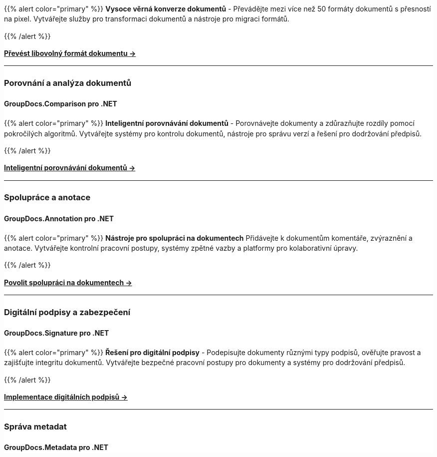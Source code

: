 {{% alert color="primary" %}}
**Vysoce věrná konverze dokumentů** - Převádějte mezi více než 50 formáty dokumentů s přesností na pixel. Vytvářejte služby pro transformaci dokumentů a nástroje pro migraci formátů.

{{% /alert %}}

**[Převést libovolný formát dokumentu →](./conversion/)**

---

### Porovnání a analýza dokumentů

#### GroupDocs.Comparison pro .NET

{{% alert color="primary" %}}
**Inteligentní porovnávání dokumentů** - Porovnávejte dokumenty a zdůrazňujte rozdíly pomocí pokročilých algoritmů. Vytvářejte systémy pro kontrolu dokumentů, nástroje pro správu verzí a řešení pro dodržování předpisů.

{{% /alert %}}

**[Inteligentní porovnávání dokumentů →](./comparison/)**

---

### Spolupráce a anotace

#### GroupDocs.Annotation pro .NET

{{% alert color="primary" %}}
**Nástroje pro spolupráci na dokumentech** Přidávejte k dokumentům komentáře, zvýraznění a anotace. Vytvářejte kontrolní pracovní postupy, systémy zpětné vazby a platformy pro kolaborativní úpravy.

{{% /alert %}}

**[Povolit spolupráci na dokumentech →](./annotation/)**

---

### Digitální podpisy a zabezpečení

#### GroupDocs.Signature pro .NET

{{% alert color="primary" %}}
**Řešení pro digitální podpisy** - Podepisujte dokumenty různými typy podpisů, ověřujte pravost a zajišťujte integritu dokumentů. Vytvářejte bezpečné pracovní postupy pro dokumenty a systémy pro dodržování předpisů.

{{% /alert %}}

**[Implementace digitálních podpisů →](./signature/)**

---

### Správa metadat

#### GroupDocs.Metadata pro .NET
